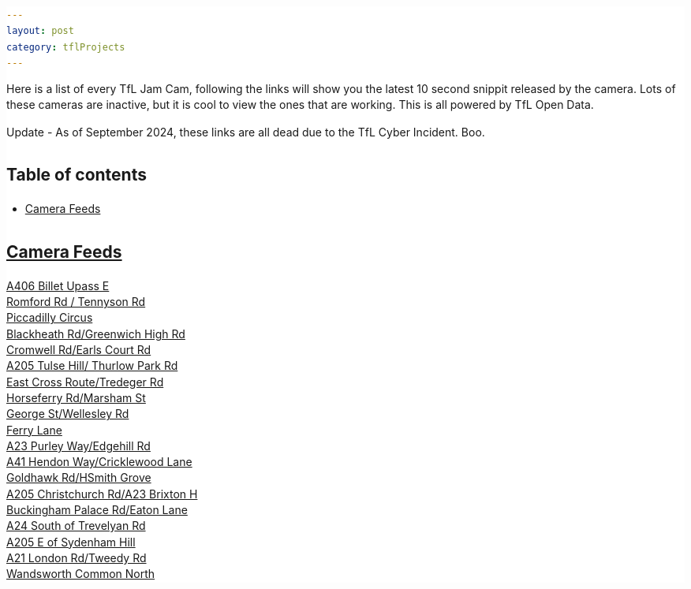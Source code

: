 ```yaml
---
layout: post
category: tflProjects
---
```


Here is a list of every TfL Jam Cam, following the links will show you the latest 10 second snippit released by the camera. Lots of these cameras are inactive, but it is cool to view the ones that are working. This is all powered by TfL Open Data.

Update - As of September 2024, these links are all dead due to the TfL Cyber Incident. Boo.

## Table of contents

- [Camera Feeds](#camerafeeds)


## [Camera Feeds](#camerafeeds)

[A406 Billet Upass E](https://s3-eu-west-1.amazonaws.com/jamcams.tfl.gov.uk/00002.00865.mp4)
<span> <br> </span>
[Romford Rd / Tennyson Rd](https://s3-eu-west-1.amazonaws.com/jamcams.tfl.gov.uk/00001.02151.mp4)
<span> <br> </span>
[Piccadilly Circus](https://s3-eu-west-1.amazonaws.com/jamcams.tfl.gov.uk/00001.07450.mp4)
<span> <br> </span>
[Blackheath Rd/Greenwich High Rd](https://s3-eu-west-1.amazonaws.com/jamcams.tfl.gov.uk/00001.03675.mp4)
<span> <br> </span>
[Cromwell Rd/Earls Court Rd](https://s3-eu-west-1.amazonaws.com/jamcams.tfl.gov.uk/00001.06600.mp4)
<span> <br> </span>
[A205 Tulse Hill/ Thurlow Park Rd](https://s3-eu-west-1.amazonaws.com/jamcams.tfl.gov.uk/00001.03758.mp4)
<span> <br> </span>
[East Cross Route/Tredeger Rd](https://s3-eu-west-1.amazonaws.com/jamcams.tfl.gov.uk/00001.02900.mp4)
<span> <br> </span>
[Horseferry Rd/Marsham St](https://s3-eu-west-1.amazonaws.com/jamcams.tfl.gov.uk/00001.04235.mp4)
<span> <br> </span>
[George St/Wellesley Rd](https://s3-eu-west-1.amazonaws.com/jamcams.tfl.gov.uk/00001.04353.mp4)
<span> <br> </span>
[Ferry Lane](https://s3-eu-west-1.amazonaws.com/jamcams.tfl.gov.uk/00002.00635.mp4)
<span> <br> </span>
[A23 Purley Way/Edgehill Rd](https://s3-eu-west-1.amazonaws.com/jamcams.tfl.gov.uk/00001.04568.mp4)
<span> <br> </span>
[A41 Hendon Way/Cricklewood Lane](https://s3-eu-west-1.amazonaws.com/jamcams.tfl.gov.uk/00001.07929.mp4)
<span> <br> </span>
[Goldhawk Rd/HSmith Grove](https://s3-eu-west-1.amazonaws.com/jamcams.tfl.gov.uk/00001.06649.mp4)
<span> <br> </span>
[A205 Christchurch Rd/A23 Brixton H](https://s3-eu-west-1.amazonaws.com/jamcams.tfl.gov.uk/00001.03762.mp4)
<span> <br> </span>
[Buckingham Palace Rd/Eaton Lane](https://s3-eu-west-1.amazonaws.com/jamcams.tfl.gov.uk/00001.06519.mp4)
<span> <br> </span>
[A24 South of Trevelyan Rd](https://s3-eu-west-1.amazonaws.com/jamcams.tfl.gov.uk/00001.04653.mp4)
<span> <br> </span>
[A205 E of Sydenham Hill](https://s3-eu-west-1.amazonaws.com/jamcams.tfl.gov.uk/00001.03757.mp4)
<span> <br> </span>
[A21 London Rd/Tweedy Rd](https://s3-eu-west-1.amazonaws.com/jamcams.tfl.gov.uk/00001.03819.mp4)
<span> <br> </span>
[Wandsworth Common North](https://s3-eu-west-1.amazonaws.com/jamcams.tfl.gov.uk/00001.04640.mp4)
<span> <br> </span>